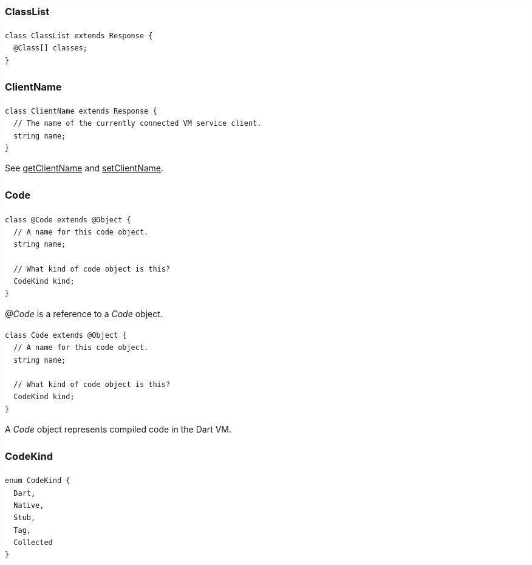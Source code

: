 ### ClassList

```
class ClassList extends Response {
  @Class[] classes;
}
```

### ClientName

```
class ClientName extends Response {
  // The name of the currently connected VM service client.
  string name;
}
```

See [getClientName](#getclientname) and [setClientName](#setclientname).

### Code

```
class @Code extends @Object {
  // A name for this code object.
  string name;

  // What kind of code object is this?
  CodeKind kind;
}
```

_@Code_ is a reference to a _Code_ object.

```
class Code extends @Object {
  // A name for this code object.
  string name;

  // What kind of code object is this?
  CodeKind kind;
}
```

A _Code_ object represents compiled code in the Dart VM.

### CodeKind

```
enum CodeKind {
  Dart,
  Native,
  Stub,
  Tag,
  Collected
}
```
